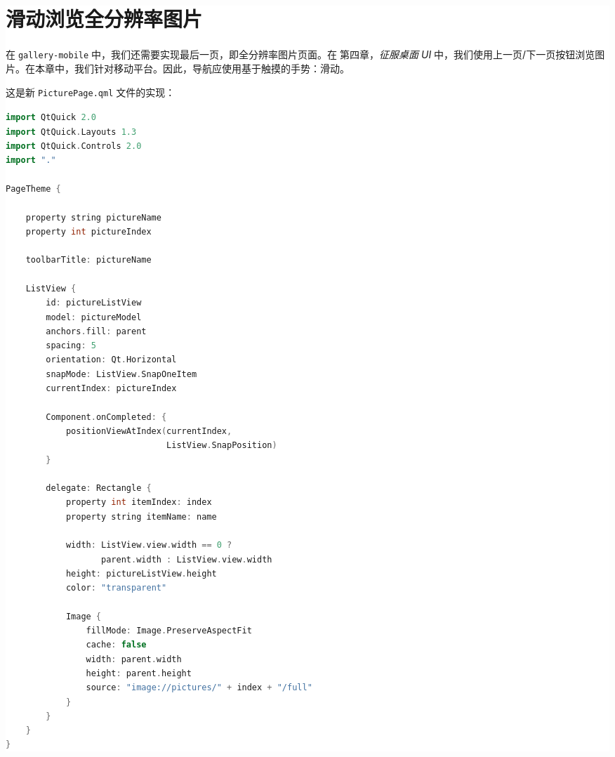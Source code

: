 # 滑动浏览全分辨率图片

在 `gallery-mobile` 中，我们还需要实现最后一页，即全分辨率图片页面。在 第四章，*征服桌面 UI* 中，我们使用上一页/下一页按钮浏览图片。在本章中，我们针对移动平台。因此，导航应使用基于触摸的手势：滑动。

这是新 `PicturePage.qml` 文件的实现：

```cpp
import QtQuick 2.0 
import QtQuick.Layouts 1.3 
import QtQuick.Controls 2.0 
import "." 

PageTheme { 

    property string pictureName 
    property int pictureIndex 

    toolbarTitle: pictureName 

    ListView { 
        id: pictureListView 
        model: pictureModel 
        anchors.fill: parent 
        spacing: 5 
        orientation: Qt.Horizontal 
        snapMode: ListView.SnapOneItem 
        currentIndex: pictureIndex 

        Component.onCompleted: { 
            positionViewAtIndex(currentIndex, 
                                ListView.SnapPosition) 
        } 

        delegate: Rectangle { 
            property int itemIndex: index 
            property string itemName: name 

            width: ListView.view.width == 0 ? 
                   parent.width : ListView.view.width 
            height: pictureListView.height 
            color: "transparent" 

            Image { 
                fillMode: Image.PreserveAspectFit 
                cache: false 
                width: parent.width 
                height: parent.height 
                source: "image://pictures/" + index + "/full" 
            } 
        } 
    } 
} 

```
